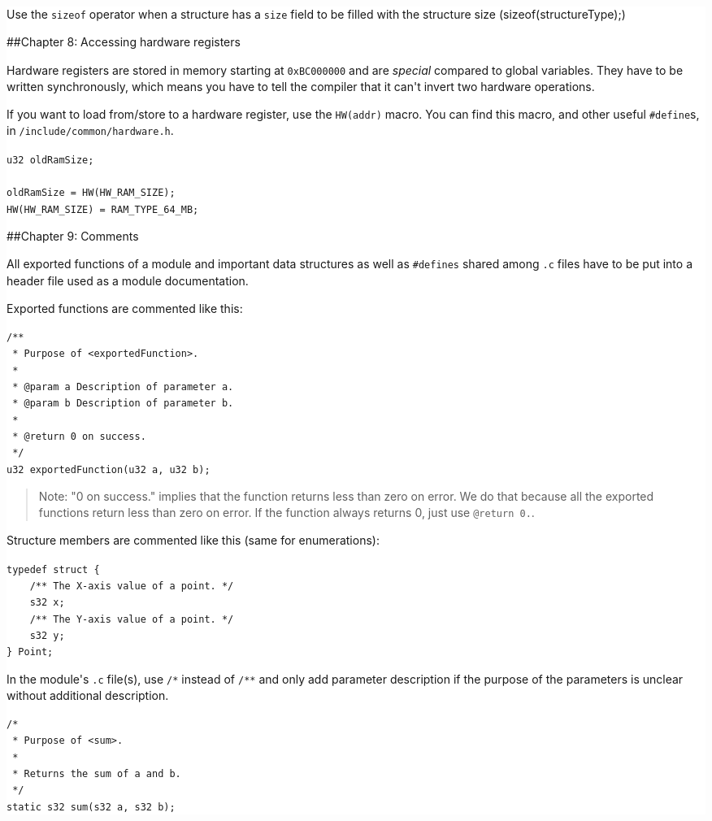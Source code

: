 Use the `sizeof` operator when a structure has a `size` field to be filled with the
    structure size (sizeof(structureType);)


##Chapter 8: Accessing hardware registers

Hardware registers are stored in memory starting at `0xBC000000` and are _special_
compared to global variables. They have to be written synchronously, which means
you have to tell the compiler that it can't invert two hardware operations.

If you want to load from/store to a hardware register, use the `HW(addr)` macro. 
You can find this macro, and other useful `#define`s, in `/include/common/hardware.h`.

    u32 oldRamSize;

    oldRamSize = HW(HW_RAM_SIZE);
    HW(HW_RAM_SIZE) = RAM_TYPE_64_MB;


##Chapter 9: Comments

All exported functions of a module and important data structures as well as
`#defines` shared among `.c` files have to be put into a header file used as a module 
documentation.

Exported functions are commented like this:

    /**
     * Purpose of <exportedFunction>.
     * 
     * @param a Description of parameter a.
     * @param b Description of parameter b.
     * 
     * @return 0 on success.
     */
    u32 exportedFunction(u32 a, u32 b);

> Note: "0 on success." implies that the function returns less than zero on error.
> We do that because all the exported functions return less than zero on error. If
> the function always returns 0, just use `@return 0.`.

Structure members are commented like this (same for enumerations):

    typedef struct {
        /** The X-axis value of a point. */
        s32 x;
        /** The Y-axis value of a point. */
        s32 y;
    } Point;

In the module's `.c` file(s), use `/*` instead of `/**` and only add
parameter description if the purpose of the parameters is unclear without
additional description.

    /*
     * Purpose of <sum>.
     * 
     * Returns the sum of a and b.
     */
    static s32 sum(s32 a, s32 b);
